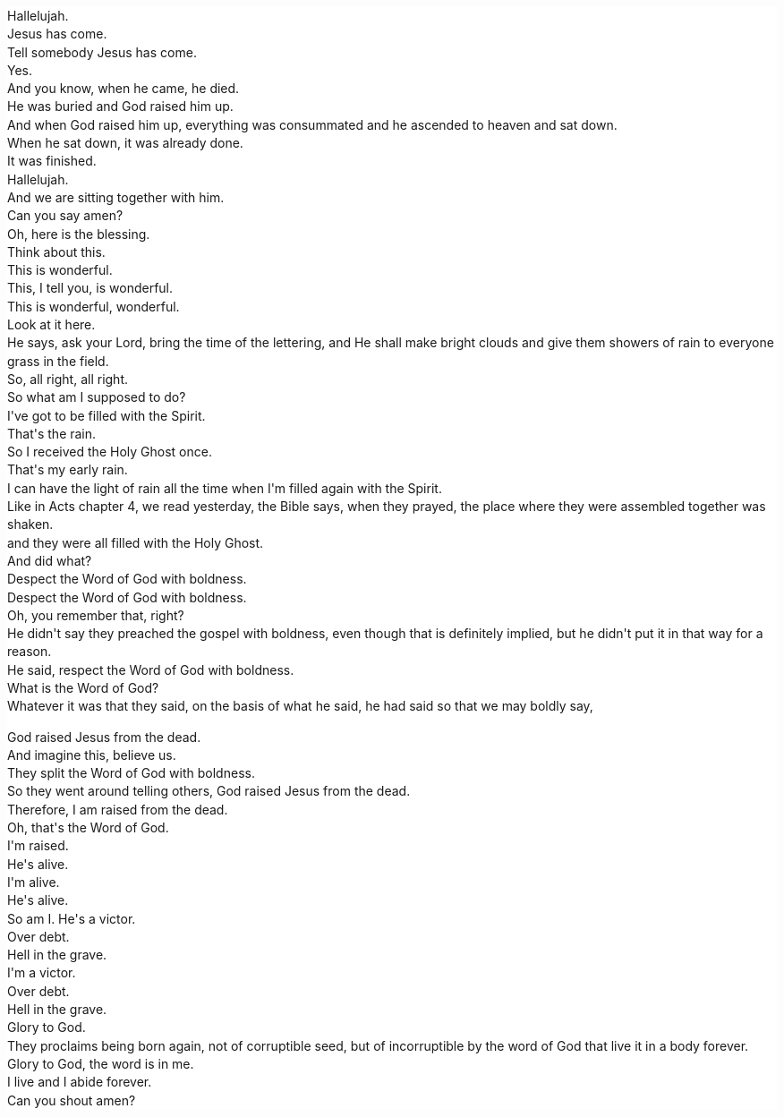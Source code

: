 Hallelujah.  
Jesus has come.  
Tell somebody Jesus has come.  
 Yes.  
And you know, when he came, he died.  
He was buried and God raised him up.  
And when God raised him up, everything was consummated and he ascended to heaven and sat down.  
When he sat down, it was already done.  
It was finished.  
Hallelujah.  
And we are sitting together with him.  
Can you say amen?  
 Oh, here is the blessing.  
Think about this.  
This is wonderful.  
This, I tell you, is wonderful.  
This is wonderful, wonderful.  
Look at it here.  
He says, ask your Lord, bring the time of the lettering, and He shall make bright clouds and give them showers of rain to everyone grass in the field.  
So, all right, all right.  
So what am I supposed to do?  
I've got to be filled with the Spirit.  
 That's the rain.  
So I received the Holy Ghost once.  
That's my early rain.  
I can have the light of rain all the time when I'm filled again with the Spirit.  
Like in Acts chapter 4, we read yesterday, the Bible says, when they prayed, the place where they were assembled together was shaken.  
 and they were all filled with the Holy Ghost.  
And did what?  
Despect the Word of God with boldness.  
Despect the Word of God with boldness.  
Oh, you remember that, right?  
He didn't say they preached the gospel with boldness, even though that is definitely implied, but he didn't put it in that way for a reason.  
 He said, respect the Word of God with boldness.  
What is the Word of God?  
Whatever it was that they said, on the basis of what he said, he had said so that we may boldly say,  


  
 God raised Jesus from the dead.  
And imagine this, believe us.  
They split the Word of God with boldness.  
So they went around telling others, God raised Jesus from the dead.  
Therefore, I am raised from the dead.  
Oh, that's the Word of God.  
I'm raised.  
He's alive.  
I'm alive.  
He's alive.  
So am I. He's a victor.  
Over debt.  
Hell in the grave.  
I'm a victor.  
Over debt.  
Hell in the grave.  
Glory to God.  
 They proclaims being born again, not of corruptible seed, but of incorruptible by the word of God that live it in a body forever.  
Glory to God, the word is in me.  
I live and I abide forever.  
Can you shout amen?  